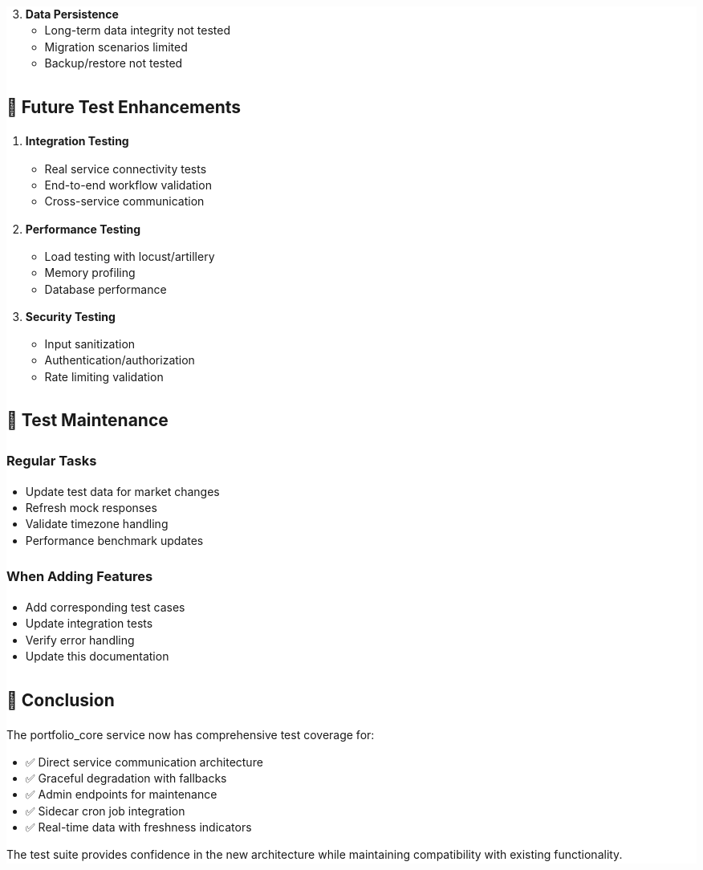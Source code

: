 3. **Data Persistence**
   - Long-term data integrity not tested
   - Migration scenarios limited
   - Backup/restore not tested

## 🔮 Future Test Enhancements

1. **Integration Testing**
   - Real service connectivity tests
   - End-to-end workflow validation
   - Cross-service communication

2. **Performance Testing**
   - Load testing with locust/artillery
   - Memory profiling
   - Database performance

3. **Security Testing**
   - Input sanitization
   - Authentication/authorization
   - Rate limiting validation

## 📝 Test Maintenance

### Regular Tasks
- Update test data for market changes
- Refresh mock responses
- Validate timezone handling
- Performance benchmark updates

### When Adding Features
- Add corresponding test cases
- Update integration tests
- Verify error handling
- Update this documentation

## 🎉 Conclusion

The portfolio_core service now has comprehensive test coverage for:
- ✅ Direct service communication architecture
- ✅ Graceful degradation with fallbacks
- ✅ Admin endpoints for maintenance
- ✅ Sidecar cron job integration
- ✅ Real-time data with freshness indicators

The test suite provides confidence in the new architecture while maintaining compatibility with existing functionality.